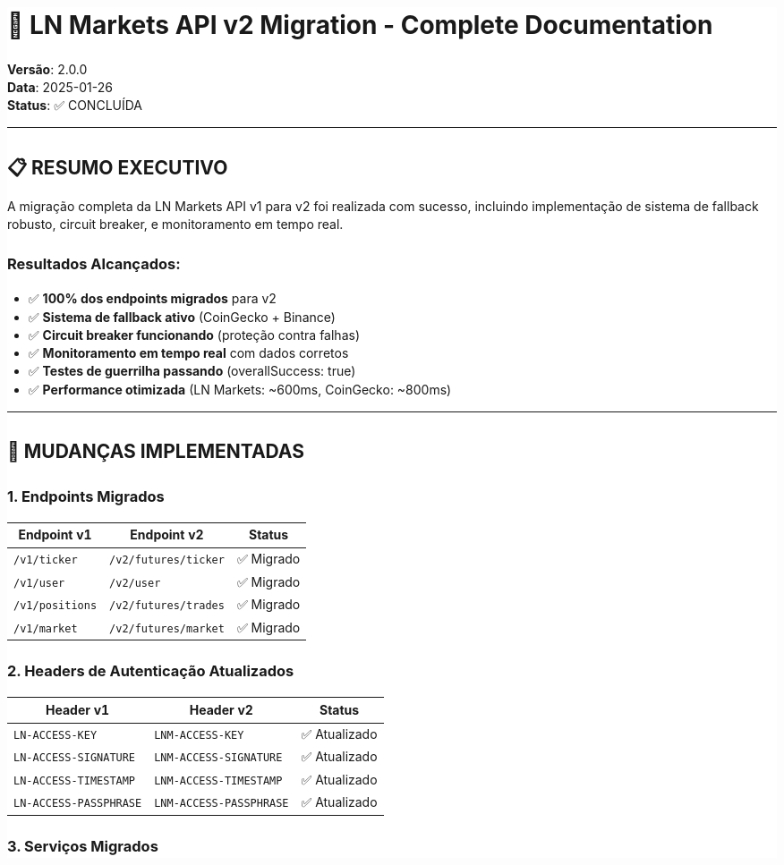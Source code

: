 # 🚀 LN Markets API v2 Migration - Complete Documentation

**Versão**: 2.0.0  
**Data**: 2025-01-26  
**Status**: ✅ CONCLUÍDA  

---

## 📋 **RESUMO EXECUTIVO**

A migração completa da LN Markets API v1 para v2 foi realizada com sucesso, incluindo implementação de sistema de fallback robusto, circuit breaker, e monitoramento em tempo real.

### **Resultados Alcançados:**
- ✅ **100% dos endpoints migrados** para v2
- ✅ **Sistema de fallback ativo** (CoinGecko + Binance)
- ✅ **Circuit breaker funcionando** (proteção contra falhas)
- ✅ **Monitoramento em tempo real** com dados corretos
- ✅ **Testes de guerrilha passando** (overallSuccess: true)
- ✅ **Performance otimizada** (LN Markets: ~600ms, CoinGecko: ~800ms)

---

## 🔄 **MUDANÇAS IMPLEMENTADAS**

### **1. Endpoints Migrados**

| Endpoint v1 | Endpoint v2 | Status |
|-------------|-------------|---------|
| `/v1/ticker` | `/v2/futures/ticker` | ✅ Migrado |
| `/v1/user` | `/v2/user` | ✅ Migrado |
| `/v1/positions` | `/v2/futures/trades` | ✅ Migrado |
| `/v1/market` | `/v2/futures/market` | ✅ Migrado |

### **2. Headers de Autenticação Atualizados**

| Header v1 | Header v2 | Status |
|-----------|-----------|---------|
| `LN-ACCESS-KEY` | `LNM-ACCESS-KEY` | ✅ Atualizado |
| `LN-ACCESS-SIGNATURE` | `LNM-ACCESS-SIGNATURE` | ✅ Atualizado |
| `LN-ACCESS-TIMESTAMP` | `LNM-ACCESS-TIMESTAMP` | ✅ Atualizado |
| `LN-ACCESS-PASSPHRASE` | `LNM-ACCESS-PASSPHRASE` | ✅ Atualizado |

### **3. Serviços Migrados**
